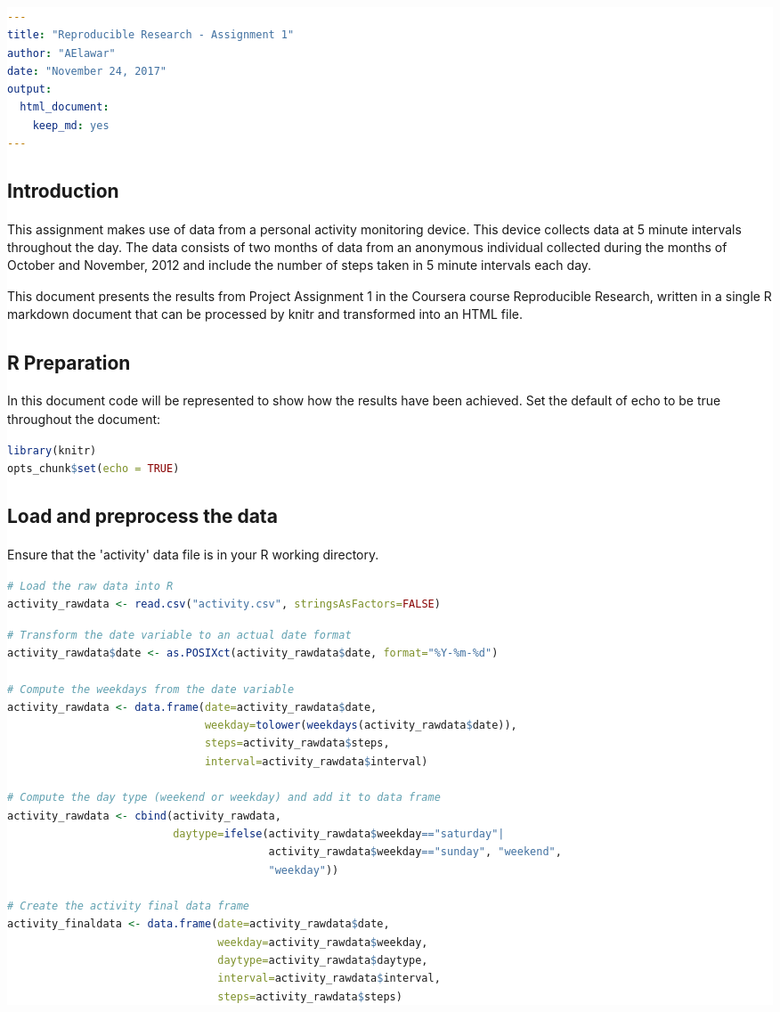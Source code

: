```yaml
---
title: "Reproducible Research - Assignment 1"
author: "AElawar"
date: "November 24, 2017"
output: 
  html_document: 
    keep_md: yes
---
```


## Introduction

This assignment makes use of data from a personal activity monitoring device. This device collects data at 5 minute intervals throughout the day. The data consists of two months of data from an anonymous individual collected during the months of October and November, 2012 and include the number of steps taken in 5 minute intervals each day.

This document presents the results from Project Assignment 1 in the Coursera course Reproducible Research, written in a single R markdown document that can be processed by knitr and transformed into an HTML file.

## R Preparation

In this document code will be represented to show how the results have been achieved. Set the default of echo to be true throughout the document:


```r
library(knitr)
opts_chunk$set(echo = TRUE)
```

## Load and preprocess the data

Ensure that the 'activity' data file is in your R working directory.


```r
# Load the raw data into R
activity_rawdata <- read.csv("activity.csv", stringsAsFactors=FALSE)
```


```r
# Transform the date variable to an actual date format
activity_rawdata$date <- as.POSIXct(activity_rawdata$date, format="%Y-%m-%d")

# Compute the weekdays from the date variable
activity_rawdata <- data.frame(date=activity_rawdata$date,
                               weekday=tolower(weekdays(activity_rawdata$date)),
                               steps=activity_rawdata$steps,
                               interval=activity_rawdata$interval)

# Compute the day type (weekend or weekday) and add it to data frame
activity_rawdata <- cbind(activity_rawdata,
                          daytype=ifelse(activity_rawdata$weekday=="saturday"|
                                         activity_rawdata$weekday=="sunday", "weekend", 
                                         "weekday"))

# Create the activity final data frame
activity_finaldata <- data.frame(date=activity_rawdata$date,
                                 weekday=activity_rawdata$weekday,
                                 daytype=activity_rawdata$daytype,
                                 interval=activity_rawdata$interval,
                                 steps=activity_rawdata$steps)
```
